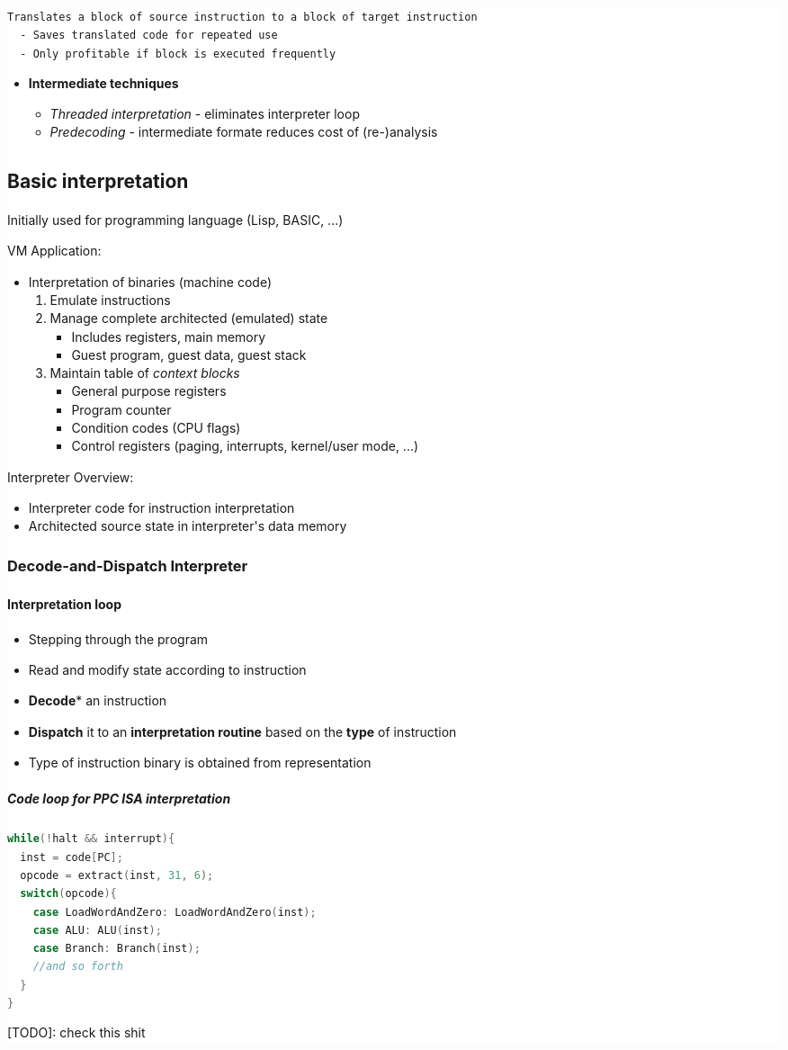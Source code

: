     Translates a block of source instruction to a block of target instruction
      - Saves translated code for repeated use
      - Only profitable if block is executed frequently

  - **Intermediate techniques**

    - *Threaded interpretation* - eliminates interpreter loop
    - *Predecoding* - intermediate formate reduces cost of (re-)analysis

## Basic interpretation

Initially used for programming language (Lisp, BASIC, ...)

VM Application:
  - Interpretation of binaries (machine code)
      1. Emulate instructions
      2. Manage complete architected (emulated) state
          - Includes registers, main memory
          - Guest program, guest data, guest stack
      3. Maintain table of *context blocks*
          - General purpose registers
          - Program counter
          - Condition codes (CPU flags)
          - Control registers (paging, interrupts, kernel/user mode, ...)

Interpreter Overview:
  - Interpreter code for instruction interpretation
  - Architected source state in interpreter's data memory

### Decode-and-Dispatch Interpreter

#### Interpretation loop

  - Stepping through the program

  - Read and modify state according to instruction

  - **Decode*** an instruction

  - **Dispatch** it to an **interpretation routine** based on the **type** of instruction

  - Type of instruction binary is obtained from representation

##### Code loop for PPC ISA interpretation

````c
while(!halt && interrupt){
  inst = code[PC];
  opcode = extract(inst, 31, 6);
  switch(opcode){
    case LoadWordAndZero: LoadWordAndZero(inst);
    case ALU: ALU(inst);
    case Branch: Branch(inst);
    //and so forth
  }
}
````


[TODO]: check this shit